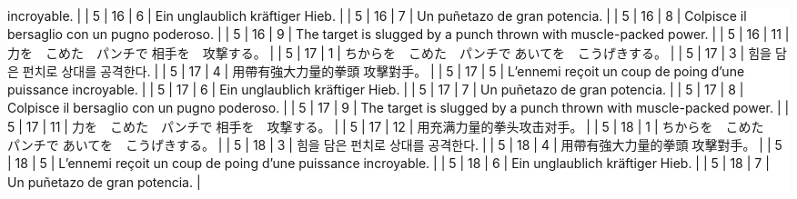 incroyable.                                                                                                                       |
| 5       | 16               | 6           | Ein unglaublich kräftiger Hieb.                                                                                                                                                    |
| 5       | 16               | 7           | Un puñetazo de gran potencia.                                                                                                                                                      |
| 5       | 16               | 8           | Colpisce il bersaglio con un pugno poderoso.                                                                                                                                       |
| 5       | 16               | 9           | The target is slugged by a punch thrown
with muscle-packed power.                                                                                                                  |
| 5       | 16               | 11          | 力を　こめた　パンチで
相手を　攻撃する。
                                                                                                                                                             |
| 5       | 17               | 1           | ちからを　こめた　パンチで
あいてを　こうげきする。                                                                                                                                                         |
| 5       | 17               | 3           | 힘을 담은 펀치로
상대를 공격한다.                                                                                                                                                                |
| 5       | 17               | 4           | 用帶有強大力量的拳頭
攻擊對手。                                                                                                                                                                   |
| 5       | 17               | 5           | L’ennemi reçoit un coup de poing d’une puissance
incroyable.                                                                                                                       |
| 5       | 17               | 6           | Ein unglaublich kräftiger Hieb.                                                                                                                                                    |
| 5       | 17               | 7           | Un puñetazo de gran potencia.                                                                                                                                                      |
| 5       | 17               | 8           | Colpisce il bersaglio con un pugno poderoso.                                                                                                                                       |
| 5       | 17               | 9           | The target is slugged by a punch thrown with
muscle-packed power.                                                                                                                  |
| 5       | 17               | 11          | 力を　こめた　パンチで
相手を　攻撃する。                                                                                                                                                              |
| 5       | 17               | 12          | 用充满力量的拳头攻击对手。                                                                                                                                                                      |
| 5       | 18               | 1           | ちからを　こめた　パンチで
あいてを　こうげきする。                                                                                                                                                         |
| 5       | 18               | 3           | 힘을 담은 펀치로
상대를 공격한다.                                                                                                                                                                |
| 5       | 18               | 4           | 用帶有強大力量的拳頭
攻擊對手。                                                                                                                                                                   |
| 5       | 18               | 5           | L’ennemi reçoit un coup de poing d’une puissance
incroyable.                                                                                                                       |
| 5       | 18               | 6           | Ein unglaublich kräftiger Hieb.                                                                                                                                                    |
| 5       | 18               | 7           | Un puñetazo de gran potencia.                                                                                                                                                      |